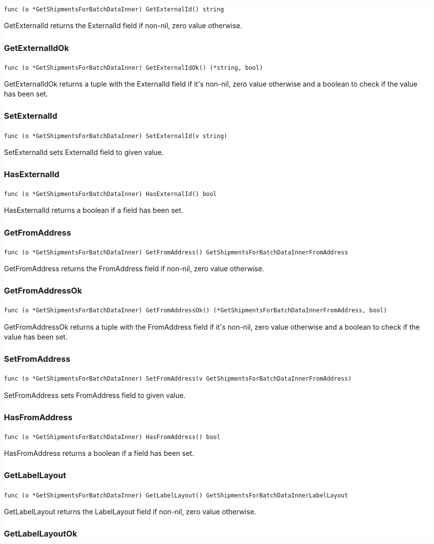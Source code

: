 `func (o *GetShipmentsForBatchDataInner) GetExternalId() string`

GetExternalId returns the ExternalId field if non-nil, zero value otherwise.

### GetExternalIdOk

`func (o *GetShipmentsForBatchDataInner) GetExternalIdOk() (*string, bool)`

GetExternalIdOk returns a tuple with the ExternalId field if it's non-nil, zero value otherwise
and a boolean to check if the value has been set.

### SetExternalId

`func (o *GetShipmentsForBatchDataInner) SetExternalId(v string)`

SetExternalId sets ExternalId field to given value.

### HasExternalId

`func (o *GetShipmentsForBatchDataInner) HasExternalId() bool`

HasExternalId returns a boolean if a field has been set.

### GetFromAddress

`func (o *GetShipmentsForBatchDataInner) GetFromAddress() GetShipmentsForBatchDataInnerFromAddress`

GetFromAddress returns the FromAddress field if non-nil, zero value otherwise.

### GetFromAddressOk

`func (o *GetShipmentsForBatchDataInner) GetFromAddressOk() (*GetShipmentsForBatchDataInnerFromAddress, bool)`

GetFromAddressOk returns a tuple with the FromAddress field if it's non-nil, zero value otherwise
and a boolean to check if the value has been set.

### SetFromAddress

`func (o *GetShipmentsForBatchDataInner) SetFromAddress(v GetShipmentsForBatchDataInnerFromAddress)`

SetFromAddress sets FromAddress field to given value.

### HasFromAddress

`func (o *GetShipmentsForBatchDataInner) HasFromAddress() bool`

HasFromAddress returns a boolean if a field has been set.

### GetLabelLayout

`func (o *GetShipmentsForBatchDataInner) GetLabelLayout() GetShipmentsForBatchDataInnerLabelLayout`

GetLabelLayout returns the LabelLayout field if non-nil, zero value otherwise.

### GetLabelLayoutOk
